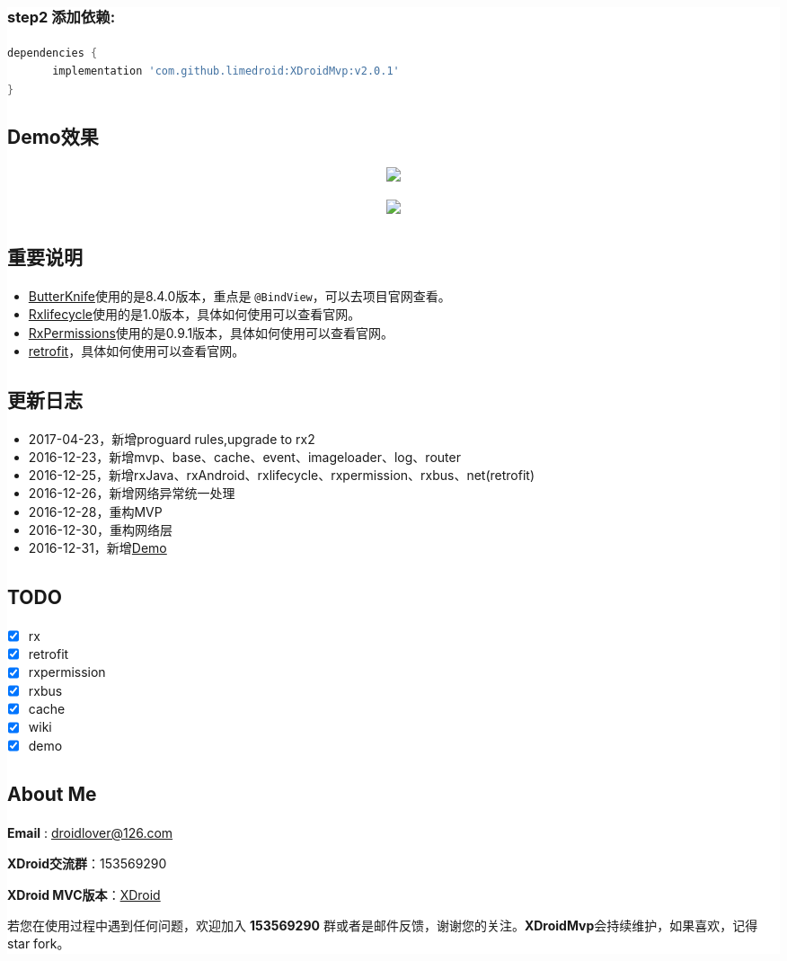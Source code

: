 ### step2 添加依赖:
```groovy
dependencies {
	   implementation 'com.github.limedroid:XDroidMvp:v2.0.1'
}
```


## Demo效果

<p align="center">
	<img src="art/snapshot_2.png"/>
</p>

<p align="center">
	<img src="art/snapshot_1.png"/>
</p>


## 重要说明

* [ButterKnife](https://github.com/JakeWharton/butterknife)使用的是8.4.0版本，重点是 `@BindView`，可以去项目官网查看。
* [Rxlifecycle](https://github.com/trello/RxLifecycle)使用的是1.0版本，具体如何使用可以查看官网。
* [RxPermissions](https://github.com/tbruyelle/RxPermissions)使用的是0.9.1版本，具体如何使用可以查看官网。
* [retrofit](https://github.com/square/retrofit)，具体如何使用可以查看官网。

## 更新日志

* 2017-04-23，新增proguard rules,upgrade to rx2
* 2016-12-23，新增mvp、base、cache、event、imageloader、log、router
* 2016-12-25，新增rxJava、rxAndroid、rxlifecycle、rxpermission、rxbus、net(retrofit)
* 2016-12-26，新增网络异常统一处理
* 2016-12-28，重构MVP
* 2016-12-30，重构网络层
* 2016-12-31，新增[Demo](https://github.com/limedroid/XDroidMvp/tree/master/app)


## TODO

* [x] rx
* [x] retrofit
* [x] rxpermission
* [x] rxbus
* [x] cache
* [x] wiki
* [x] demo

## About Me

**Email** : droidlover@126.com

**XDroid交流群**：153569290

**XDroid MVC版本**：[XDroid](https://github.com/limedroid/XDroid)

若您在使用过程中遇到任何问题，欢迎加入 **153569290** 群或者是邮件反馈，谢谢您的关注。**XDroidMvp**会持续维护，如果喜欢，记得star fork。


